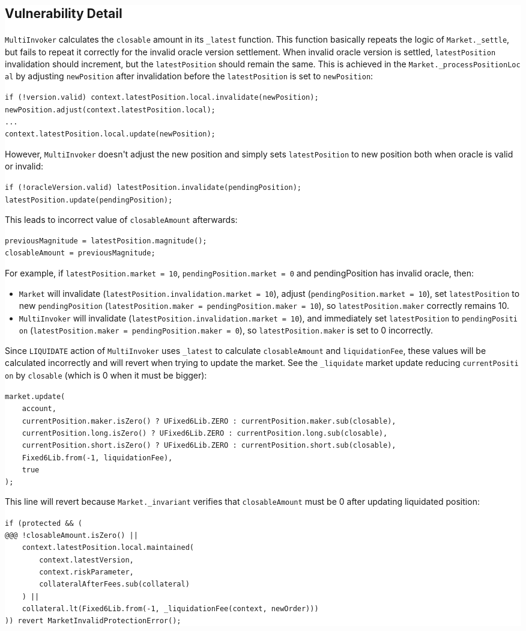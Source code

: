 ## Vulnerability Detail

`MultiInvoker` calculates the `closable` amount in its `_latest` function. This function basically repeats the logic of `Market._settle`, but fails to repeat it correctly for the invalid oracle version settlement. When invalid oracle version is settled, `latestPosition` invalidation should increment, but the `latestPosition` should remain the same. This is achieved in the `Market._processPositionLocal` by adjusting `newPosition` after invalidation before the `latestPosition` is set to `newPosition`:
```solidity
if (!version.valid) context.latestPosition.local.invalidate(newPosition);
newPosition.adjust(context.latestPosition.local);
...
context.latestPosition.local.update(newPosition);
```

However, `MultiInvoker` doesn't adjust the new position and simply sets `latestPosition` to new position both when oracle is valid or invalid:
```solidity
if (!oracleVersion.valid) latestPosition.invalidate(pendingPosition);
latestPosition.update(pendingPosition);
```

This leads to incorrect value of `closableAmount` afterwards:
```solidity
previousMagnitude = latestPosition.magnitude();
closableAmount = previousMagnitude;
```

For example, if `latestPosition.market = 10`, `pendingPosition.market = 0` and pendingPosition has invalid oracle, then:
- `Market` will invalidate (`latestPosition.invalidation.market = 10`), adjust (`pendingPosition.market = 10`), set `latestPosition` to new `pendingPosition` (`latestPosition.maker = pendingPosition.maker = 10`), so `latestPosition.maker` correctly remains 10.
- `MultiInvoker` will invalidate (`latestPosition.invalidation.market = 10`), and immediately set `latestPosition` to `pendingPosition` (`latestPosition.maker = pendingPosition.maker = 0`), so `latestPosition.maker` is set to 0 incorrectly.

Since `LIQUIDATE` action of `MultiInvoker` uses `_latest` to calculate `closableAmount` and `liquidationFee`, these values will be calculated incorrectly and will revert when trying to update the market. See the `_liquidate` market update reducing `currentPosition` by `closable` (which is 0 when it must be bigger):
```solidity
market.update(
    account,
    currentPosition.maker.isZero() ? UFixed6Lib.ZERO : currentPosition.maker.sub(closable),
    currentPosition.long.isZero() ? UFixed6Lib.ZERO : currentPosition.long.sub(closable),
    currentPosition.short.isZero() ? UFixed6Lib.ZERO : currentPosition.short.sub(closable),
    Fixed6Lib.from(-1, liquidationFee),
    true
);
```

This line will revert because `Market._invariant` verifies that `closableAmount` must be 0 after updating liquidated position:
```solidity
if (protected && (
@@@ !closableAmount.isZero() ||
    context.latestPosition.local.maintained(
        context.latestVersion,
        context.riskParameter,
        collateralAfterFees.sub(collateral)
    ) ||
    collateral.lt(Fixed6Lib.from(-1, _liquidationFee(context, newOrder)))
)) revert MarketInvalidProtectionError();
```
